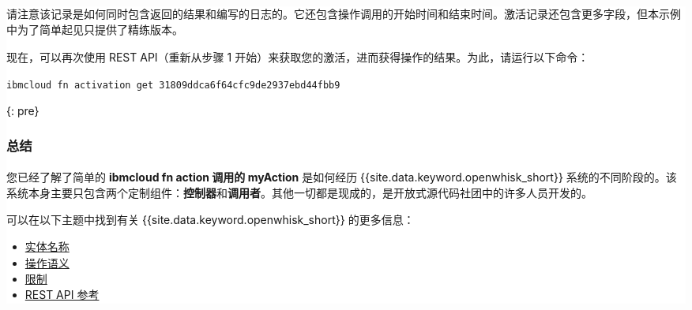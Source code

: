 请注意该记录是如何同时包含返回的结果和编写的日志的。它还包含操作调用的开始时间和结束时间。激活记录还包含更多字段，但本示例中为了简单起见只提供了精练版本。

现在，可以再次使用 REST API（重新从步骤 1 开始）来获取您的激活，进而获得操作的结果。为此，请运行以下命令：

```bash
ibmcloud fn activation get 31809ddca6f64cfc9de2937ebd44fbb9
```
{: pre}

### 总结

您已经了解了简单的 **ibmcloud fn action 调用的 myAction** 是如何经历 {{site.data.keyword.openwhisk_short}} 系统的不同阶段的。该系统本身主要只包含两个定制组件：**控制器**和**调用者**。其他一切都是现成的，是开放式源代码社团中的许多人员开发的。

可以在以下主题中找到有关 {{site.data.keyword.openwhisk_short}} 的更多信息：

* [实体名称](./openwhisk_reference.html#openwhisk_entities)
* [操作语义](./openwhisk_reference.html#openwhisk_semantics)
* [限制](./openwhisk_reference.html#openwhisk_syslimits)
* [REST API 参考](https://console.bluemix.net/apidocs/98-cloud-functions?&language=node#introduction)
